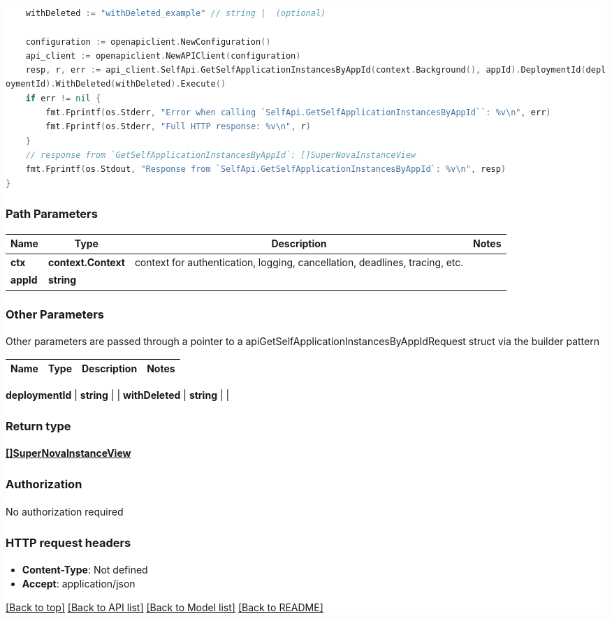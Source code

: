```go
    withDeleted := "withDeleted_example" // string |  (optional)

    configuration := openapiclient.NewConfiguration()
    api_client := openapiclient.NewAPIClient(configuration)
    resp, r, err := api_client.SelfApi.GetSelfApplicationInstancesByAppId(context.Background(), appId).DeploymentId(deploymentId).WithDeleted(withDeleted).Execute()
    if err != nil {
        fmt.Fprintf(os.Stderr, "Error when calling `SelfApi.GetSelfApplicationInstancesByAppId``: %v\n", err)
        fmt.Fprintf(os.Stderr, "Full HTTP response: %v\n", r)
    }
    // response from `GetSelfApplicationInstancesByAppId`: []SuperNovaInstanceView
    fmt.Fprintf(os.Stdout, "Response from `SelfApi.GetSelfApplicationInstancesByAppId`: %v\n", resp)
}
```

### Path Parameters


Name | Type | Description  | Notes
------------- | ------------- | ------------- | -------------
**ctx** | **context.Context** | context for authentication, logging, cancellation, deadlines, tracing, etc.
**appId** | **string** |  | 

### Other Parameters

Other parameters are passed through a pointer to a apiGetSelfApplicationInstancesByAppIdRequest struct via the builder pattern


Name | Type | Description  | Notes
------------- | ------------- | ------------- | -------------

 **deploymentId** | **string** |  | 
 **withDeleted** | **string** |  | 

### Return type

[**[]SuperNovaInstanceView**](SuperNovaInstanceView.md)

### Authorization

No authorization required

### HTTP request headers

- **Content-Type**: Not defined
- **Accept**: application/json

[[Back to top]](#) [[Back to API list]](../README.md#documentation-for-api-endpoints)
[[Back to Model list]](../README.md#documentation-for-models)
[[Back to README]](../README.md)
